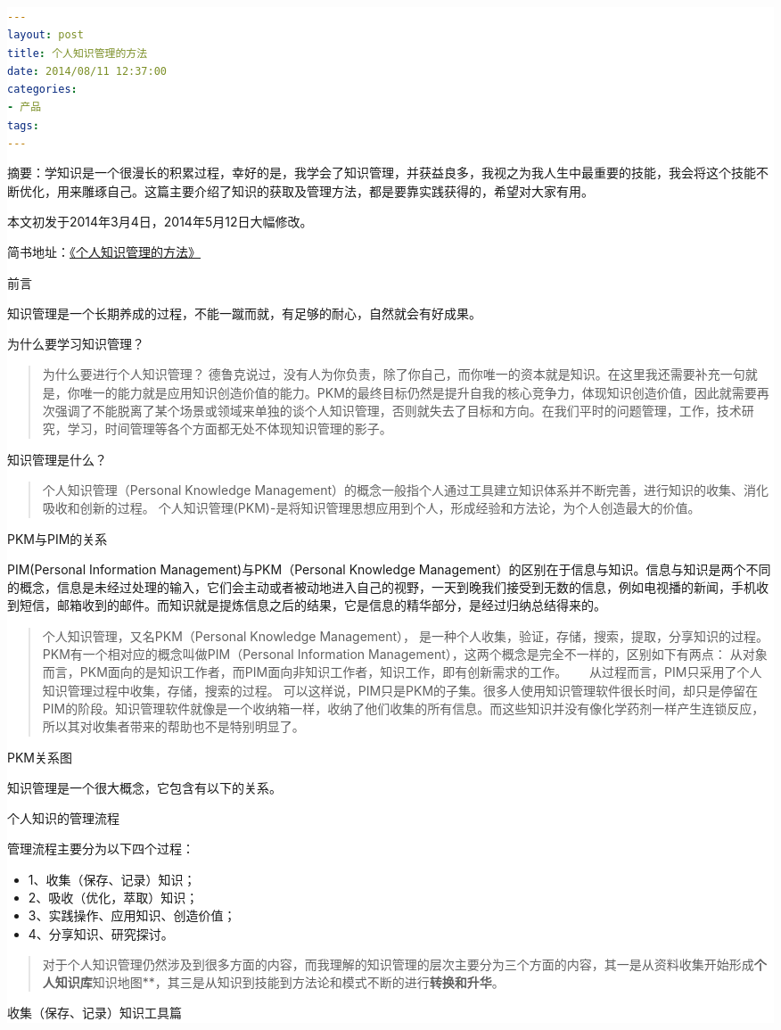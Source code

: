 ```yaml
---
layout: post
title: 个人知识管理的方法
date: 2014/08/11 12:37:00
categories:
- 产品
tags:
---
```


摘要：学知识是一个很漫长的积累过程，幸好的是，我学会了知识管理，并获益良多，我视之为我人生中最重要的技能，我会将这个技能不断优化，用来雕琢自己。这篇主要介绍了知识的获取及管理方法，都是要靠实践获得的，希望对大家有用。

本文初发于2014年3月4日，2014年5月12日大幅修改。

简书地址：[《个人知识管理的方法》](http://jianshu.io/p/dbdac17eb9ff)

前言

知识管理是一个长期养成的过程，不能一蹴而就，有足够的耐心，自然就会有好成果。

为什么要学习知识管理？
> 为什么要进行个人知识管理？
> 德鲁克说过，没有人为你负责，除了你自己，而你唯一的资本就是知识。在这里我还需要补充一句就是，你唯一的能力就是应用知识创造价值的能力。PKM的最终目标仍然是提升自我的核心竞争力，体现知识创造价值，因此就需要再次强调了不能脱离了某个场景或领域来单独的谈个人知识管理，否则就失去了目标和方向。在我们平时的问题管理，工作，技术研究，学习，时间管理等各个方面都无处不体现知识管理的影子。

知识管理是什么？
> 个人知识管理（Personal Knowledge Management）的概念一般指个人通过工具建立知识体系并不断完善，进行知识的收集、消化吸收和创新的过程。
> 个人知识管理(PKM)-是将知识管理思想应用到个人，形成经验和方法论，为个人创造最大的价值。

PKM与PIM的关系

PIM(Personal Information Management)与PKM（Personal Knowledge Management）的区别在于信息与知识。信息与知识是两个不同的概念，信息是未经过处理的输入，它们会主动或者被动地进入自己的视野，一天到晚我们接受到无数的信息，例如电视播的新闻，手机收到短信，邮箱收到的邮件。而知识就是提炼信息之后的结果，它是信息的精华部分，是经过归纳总结得来的。
> 个人知识管理，又名PKM（Personal Knowledge Management）， 是一种个人收集，验证，存储，搜索，提取，分享知识的过程。PKM有一个相对应的概念叫做PIM（Personal Information Management），这两个概念是完全不一样的，区别如下有两点：
> 从对象而言，PKM面向的是知识工作者，而PIM面向非知识工作者，知识工作，即有创新需求的工作。　　
> 从过程而言，PIM只采用了个人知识管理过程中收集，存储，搜索的过程。 可以这样说，PIM只是PKM的子集。很多人使用知识管理软件很长时间，却只是停留在PIM的阶段。知识管理软件就像是一个收纳箱一样，收纳了他们收集的所有信息。而这些知识并没有像化学药剂一样产生连锁反应，所以其对收集者带来的帮助也不是特别明显了。

PKM关系图

知识管理是一个很大概念，它包含有以下的关系。

个人知识的管理流程

管理流程主要分为以下四个过程：

- 1、收集（保存、记录）知识；
- 2、吸收（优化，萃取）知识；
- 3、实践操作、应用知识、创造价值；
- 4、分享知识、研究探讨。
> 对于个人知识管理仍然涉及到很多方面的内容，而我理解的知识管理的层次主要分为三个方面的内容，其一是从资料收集开始形成**个人知识库**知识地图**，其三是从知识到技能到方法论和模式不断的进行**转换和升华**。

收集（保存、记录）知识工具篇
